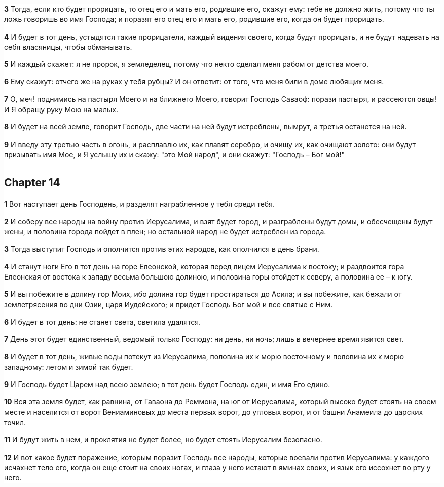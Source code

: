**3** Тогда, если кто будет прорицать, то отец его и мать его, родившие его, скажут ему: тебе не должно жить, потому что ты ложь говоришь во имя Господа; и поразят его отец его и мать его, родившие его, когда он будет прорицать.

**4** И будет в тот день, устыдятся такие прорицатели, каждый видения своего, когда будут прорицать, и не будут надевать на себя власяницы, чтобы обманывать.

**5** И каждый скажет: я не пророк, я земледелец, потому что некто сделал меня рабом от детства моего.

**6** Ему скажут: отчего же на руках у тебя рубцы? И он ответит: от того, что меня били в доме любящих меня.

**7** О, меч! поднимись на пастыря Моего и на ближнего Моего, говорит Господь Саваоф: порази пастыря, и рассеются овцы! И Я обращу руку Мою на малых.

**8** И будет на всей земле, говорит Господь, две части на ней будут истреблены, вымрут, а третья останется на ней.

**9** И введу эту третью часть в огонь, и расплавлю их, как плавят серебро, и очищу их, как очищают золото: они будут призывать имя Мое, и Я услышу их и скажу: "это Мой народ", и они скажут: "Господь – Бог мой!"

## Chapter 14

**1** Вот наступает день Господень, и разделят награбленное у тебя среди тебя.

**2** И соберу все народы на войну против Иерусалима, и взят будет город, и разграблены будут домы, и обесчещены будут жены, и половина города пойдет в плен; но остальной народ не будет истреблен из города.

**3** Тогда выступит Господь и ополчится против этих народов, как ополчился в день брани.

**4** И станут ноги Его в тот день на горе Елеонской, которая перед лицем Иерусалима к востоку; и раздвоится гора Елеонская от востока к западу весьма большою долиною, и половина горы отойдет к северу, а половина ее – к югу.

**5** И вы побежите в долину гор Моих, ибо долина гор будет простираться до Асила; и вы побежите, как бежали от землетрясения во дни Озии, царя Иудейского; и придет Господь Бог мой и все святые с Ним.

**6** И будет в тот день: не станет света, светила удалятся.

**7** День этот будет единственный, ведомый только Господу: ни день, ни ночь; лишь в вечернее время явится свет.

**8** И будет в тот день, живые воды потекут из Иерусалима, половина их к морю восточному и половина их к морю западному: летом и зимой так будет.

**9** И Господь будет Царем над всею землею; в тот день будет Господь един, и имя Его едино.

**10** Вся эта земля будет, как равнина, от Гаваона до Реммона, на юг от Иерусалима, который высоко будет стоять на своем месте и населится от ворот Вениаминовых до места первых ворот, до угловых ворот, и от башни Анамеила до царских точил.

**11** И будут жить в нем, и проклятия не будет более, но будет стоять Иерусалим безопасно.

**12** И вот какое будет поражение, которым поразит Господь все народы, которые воевали против Иерусалима: у каждого исчахнет тело его, когда он еще стоит на своих ногах, и глаза у него истают в яминах своих, и язык его иссохнет во рту у него.

